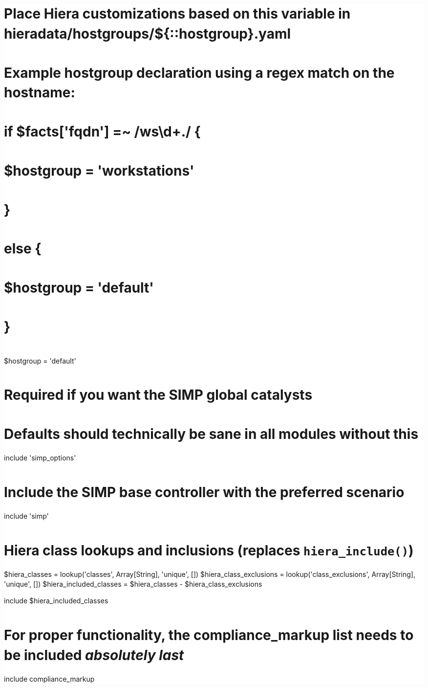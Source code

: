 # Place Hiera customizations based on this variable in hieradata/hostgroups/${::hostgroup}.yaml
#
# Example hostgroup declaration using a regex match on the hostname:
#   if $facts['fqdn'] =~ /ws\d+\.<domain>/ {
#     $hostgroup = 'workstations'
#   }
#   else {
#     $hostgroup = 'default'
#   }
#
$hostgroup = 'default'

# Required if you want the SIMP global catalysts
# Defaults should technically be sane in all modules without this
include 'simp_options'
# Include the SIMP base controller with the preferred scenario
include 'simp'

# Hiera class lookups and inclusions (replaces `hiera_include()`)
$hiera_classes          = lookup('classes',          Array[String], 'unique', [])
$hiera_class_exclusions = lookup('class_exclusions', Array[String], 'unique', [])
$hiera_included_classes = $hiera_classes - $hiera_class_exclusions

include $hiera_included_classes

# For proper functionality, the compliance_markup list needs to be included *absolutely last*
include compliance_markup
